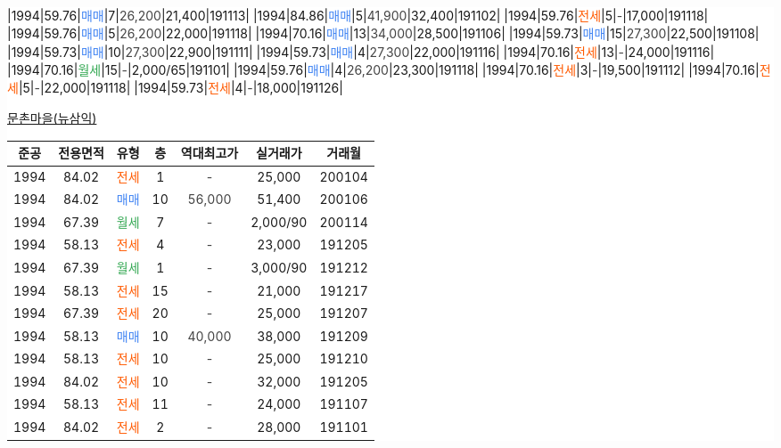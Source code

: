 |1994|59.76|<span style="color:#4285f3">매매</span>|7|<span style="color:#444444">26,200</span>|21,400|191113|
|1994|84.86|<span style="color:#4285f3">매매</span>|5|<span style="color:#444444">41,900</span>|32,400|191102|
|1994|59.76|<span style="color:#ff5a00">전세</span>|5|<span style="color:#444444">-</span>|17,000|191118|
|1994|59.76|<span style="color:#4285f3">매매</span>|5|<span style="color:#444444">26,200</span>|22,000|191118|
|1994|70.16|<span style="color:#4285f3">매매</span>|13|<span style="color:#444444">34,000</span>|28,500|191106|
|1994|59.73|<span style="color:#4285f3">매매</span>|15|<span style="color:#444444">27,300</span>|22,500|191108|
|1994|59.73|<span style="color:#4285f3">매매</span>|10|<span style="color:#444444">27,300</span>|22,900|191111|
|1994|59.73|<span style="color:#4285f3">매매</span>|4|<span style="color:#444444">27,300</span>|22,000|191116|
|1994|70.16|<span style="color:#ff5a00">전세</span>|13|<span style="color:#444444">-</span>|24,000|191116|
|1994|70.16|<span style="color:#34a853">월세</span>|15|<span style="color:#444444">-</span>|2,000/65|191101|
|1994|59.76|<span style="color:#4285f3">매매</span>|4|<span style="color:#444444">26,200</span>|23,300|191118|
|1994|70.16|<span style="color:#ff5a00">전세</span>|3|<span style="color:#444444">-</span>|19,500|191112|
|1994|70.16|<span style="color:#ff5a00">전세</span>|5|<span style="color:#444444">-</span>|22,000|191118|
|1994|59.73|<span style="color:#ff5a00">전세</span>|4|<span style="color:#444444">-</span>|18,000|191126|


<script async src="//pagead2.googlesyndication.com/pagead/js/adsbygoogle.js"></script>

<ins class="adsbygoogle"
     style="display:block"
     data-ad-client="ca-pub-1142216861245946"
     data-ad-slot="4805727019"
     data-ad-format="auto"
     data-full-width-responsive="true"></ins>
<script>
(adsbygoogle = window.adsbygoogle || []).push({});
</script>


[문촌마을(뉴삼익)](https://search.naver.com/search.naver?query=%EA%B2%BD%EA%B8%B0%EB%8F%84+%EA%B3%A0%EC%96%91%EC%8B%9C+%EC%9D%BC%EC%82%B0%EC%84%9C%EA%B5%AC+%EC%A3%BC%EC%97%BD%EB%8F%99+%EB%AC%B8%EC%B4%8C%EB%A7%88%EC%9D%84%28%EB%89%B4%EC%82%BC%EC%9D%B5%29)

|준공|전용면적|유형|층|역대최고가|실거래가|거래월|
|:---:|:---:|:---:|:---:|:---:|:---:|:---:|
|1994|84.02|<span style="color:#ff5a00">전세</span>|1|<span style="color:#444444">-</span>|25,000|200104|
|1994|84.02|<span style="color:#4285f3">매매</span>|10|<span style="color:#444444">56,000</span>|51,400|200106|
|1994|67.39|<span style="color:#34a853">월세</span>|7|<span style="color:#444444">-</span>|2,000/90|200114|
|1994|58.13|<span style="color:#ff5a00">전세</span>|4|<span style="color:#444444">-</span>|23,000|191205|
|1994|67.39|<span style="color:#34a853">월세</span>|1|<span style="color:#444444">-</span>|3,000/90|191212|
|1994|58.13|<span style="color:#ff5a00">전세</span>|15|<span style="color:#444444">-</span>|21,000|191217|
|1994|67.39|<span style="color:#ff5a00">전세</span>|20|<span style="color:#444444">-</span>|25,000|191207|
|1994|58.13|<span style="color:#4285f3">매매</span>|10|<span style="color:#444444">40,000</span>|38,000|191209|
|1994|58.13|<span style="color:#ff5a00">전세</span>|10|<span style="color:#444444">-</span>|25,000|191210|
|1994|84.02|<span style="color:#ff5a00">전세</span>|10|<span style="color:#444444">-</span>|32,000|191205|
|1994|58.13|<span style="color:#ff5a00">전세</span>|11|<span style="color:#444444">-</span>|24,000|191107|
|1994|84.02|<span style="color:#ff5a00">전세</span>|2|<span style="color:#444444">-</span>|28,000|191101|
